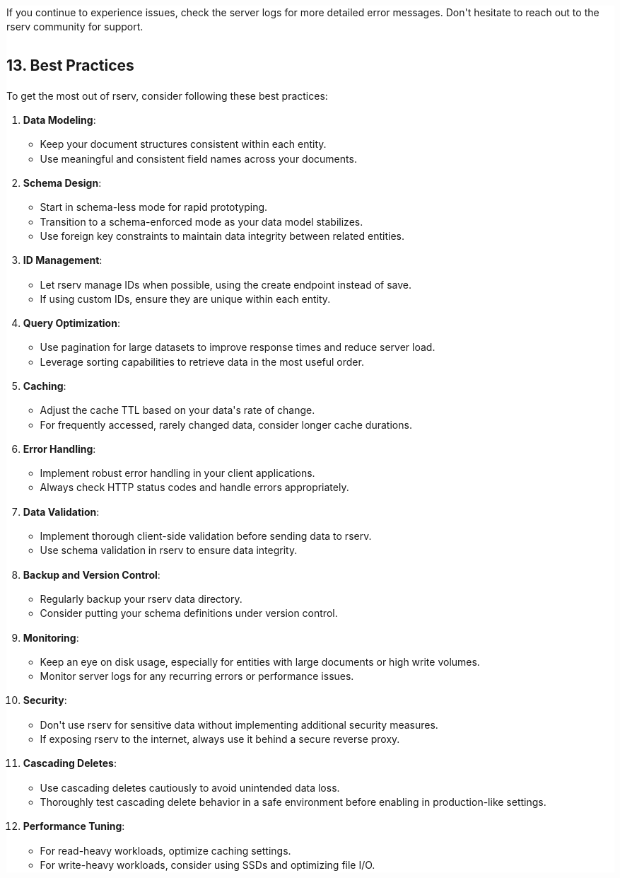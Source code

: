 If you continue to experience issues, check the server logs for more detailed error messages. Don't hesitate to reach out to the rserv community for support.

## 13. Best Practices

To get the most out of rserv, consider following these best practices:

1. **Data Modeling**: 
   - Keep your document structures consistent within each entity.
   - Use meaningful and consistent field names across your documents.

2. **Schema Design**:
   - Start in schema-less mode for rapid prototyping.
   - Transition to a schema-enforced mode as your data model stabilizes.
   - Use foreign key constraints to maintain data integrity between related entities.

3. **ID Management**:
   - Let rserv manage IDs when possible, using the create endpoint instead of save.
   - If using custom IDs, ensure they are unique within each entity.

4. **Query Optimization**:
   - Use pagination for large datasets to improve response times and reduce server load.
   - Leverage sorting capabilities to retrieve data in the most useful order.

5. **Caching**:
   - Adjust the cache TTL based on your data's rate of change.
   - For frequently accessed, rarely changed data, consider longer cache durations.

6. **Error Handling**:
   - Implement robust error handling in your client applications.
   - Always check HTTP status codes and handle errors appropriately.

7. **Data Validation**:
   - Implement thorough client-side validation before sending data to rserv.
   - Use schema validation in rserv to ensure data integrity.

8. **Backup and Version Control**:
   - Regularly backup your rserv data directory.
   - Consider putting your schema definitions under version control.

9. **Monitoring**:
   - Keep an eye on disk usage, especially for entities with large documents or high write volumes.
   - Monitor server logs for any recurring errors or performance issues.

10. **Security**:
    - Don't use rserv for sensitive data without implementing additional security measures.
    - If exposing rserv to the internet, always use it behind a secure reverse proxy.

11. **Cascading Deletes**:
    - Use cascading deletes cautiously to avoid unintended data loss.
    - Thoroughly test cascading delete behavior in a safe environment before enabling in production-like settings.

12. **Performance Tuning**:
    - For read-heavy workloads, optimize caching settings.
    - For write-heavy workloads, consider using SSDs and optimizing file I/O.

